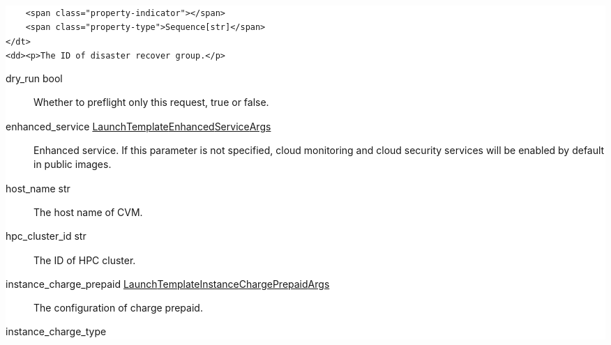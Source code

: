         <span class="property-indicator"></span>
        <span class="property-type">Sequence[str]</span>
    </dt>
    <dd><p>The ID of disaster recover group.</p>
</dd><dt class="property-optional property-replacement"
            title="Optional">
        <span id="dry_run_python">
<a data-swiftype-name="resource-property" data-swiftype-type="text" href="#dry_run_python" style="color: inherit; text-decoration: inherit;">dry_<wbr>run</a>
</span>
        <span class="property-indicator"></span>
        <span class="property-type">bool</span>
    </dt>
    <dd><p>Whether to preflight only this request, true or false.</p>
</dd><dt class="property-optional property-replacement"
            title="Optional">
        <span id="enhanced_service_python">
<a data-swiftype-name="resource-property" data-swiftype-type="text" href="#enhanced_service_python" style="color: inherit; text-decoration: inherit;">enhanced_<wbr>service</a>
</span>
        <span class="property-indicator"></span>
        <span class="property-type"><a href="#launchtemplateenhancedservice">Launch<wbr>Template<wbr>Enhanced<wbr>Service<wbr>Args</a></span>
    </dt>
    <dd><p>Enhanced service. If this parameter is not specified, cloud monitoring and cloud security services will be enabled by default in public images.</p>
</dd><dt class="property-optional property-replacement"
            title="Optional">
        <span id="host_name_python">
<a data-swiftype-name="resource-property" data-swiftype-type="text" href="#host_name_python" style="color: inherit; text-decoration: inherit;">host_<wbr>name</a>
</span>
        <span class="property-indicator"></span>
        <span class="property-type">str</span>
    </dt>
    <dd><p>The host name of CVM.</p>
</dd><dt class="property-optional property-replacement"
            title="Optional">
        <span id="hpc_cluster_id_python">
<a data-swiftype-name="resource-property" data-swiftype-type="text" href="#hpc_cluster_id_python" style="color: inherit; text-decoration: inherit;">hpc_<wbr>cluster_<wbr>id</a>
</span>
        <span class="property-indicator"></span>
        <span class="property-type">str</span>
    </dt>
    <dd><p>The ID of HPC cluster.</p>
</dd><dt class="property-optional property-replacement"
            title="Optional">
        <span id="instance_charge_prepaid_python">
<a data-swiftype-name="resource-property" data-swiftype-type="text" href="#instance_charge_prepaid_python" style="color: inherit; text-decoration: inherit;">instance_<wbr>charge_<wbr>prepaid</a>
</span>
        <span class="property-indicator"></span>
        <span class="property-type"><a href="#launchtemplateinstancechargeprepaid">Launch<wbr>Template<wbr>Instance<wbr>Charge<wbr>Prepaid<wbr>Args</a></span>
    </dt>
    <dd><p>The configuration of charge prepaid.</p>
</dd><dt class="property-optional property-replacement"
            title="Optional">
        <span id="instance_charge_type_python">
<a data-swiftype-name="resource-property" data-swiftype-type="text" href="#instance_charge_type_python" style="color: inherit; text-decoration: inherit;">instance_<wbr>charge_<wbr>type</a>
</span>
        <span class="property-indicator"></span>